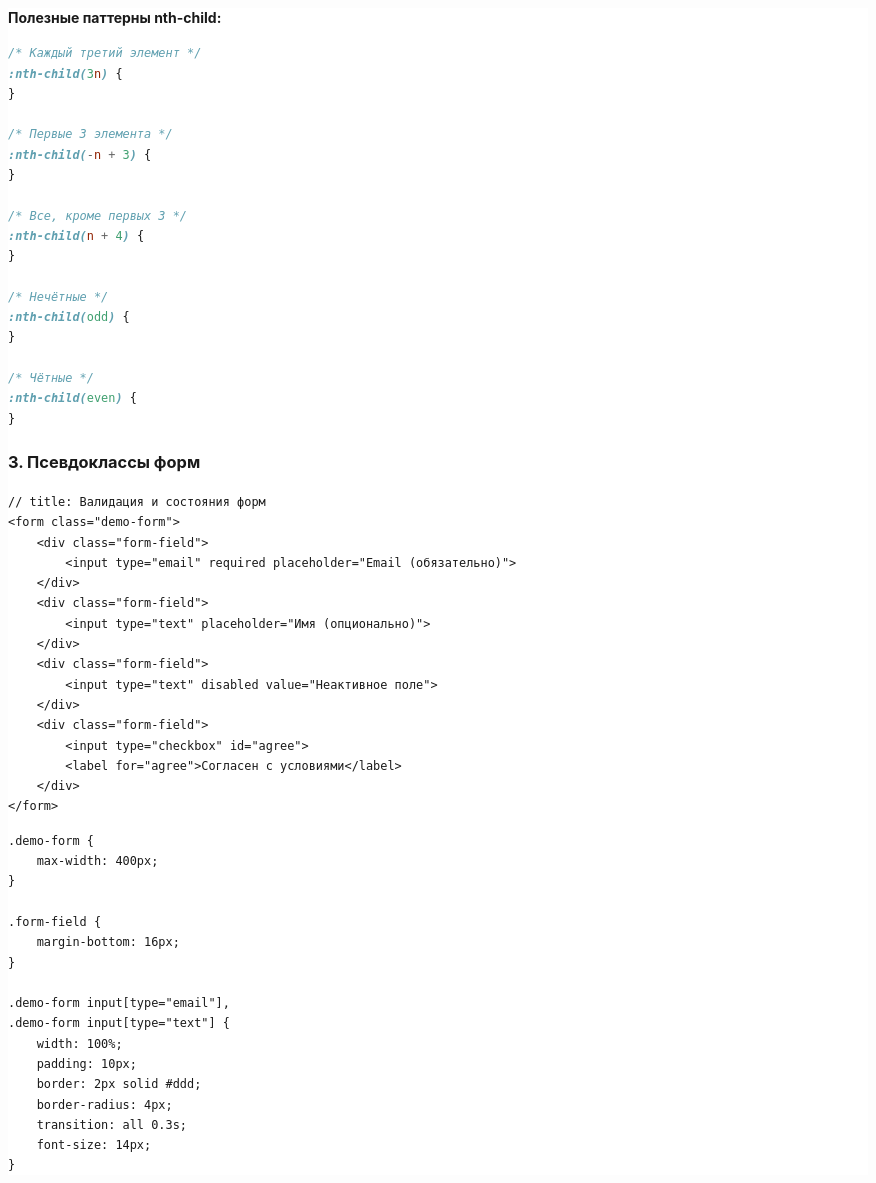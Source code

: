 ```css:live
```

**Полезные паттерны nth-child:**

```css
/* Каждый третий элемент */
:nth-child(3n) {
}

/* Первые 3 элемента */
:nth-child(-n + 3) {
}

/* Все, кроме первых 3 */
:nth-child(n + 4) {
}

/* Нечётные */
:nth-child(odd) {
}

/* Чётные */
:nth-child(even) {
}
```

### 3. Псевдоклассы форм

```html:live
// title: Валидация и состояния форм
<form class="demo-form">
	<div class="form-field">
		<input type="email" required placeholder="Email (обязательно)">
	</div>
	<div class="form-field">
		<input type="text" placeholder="Имя (опционально)">
	</div>
	<div class="form-field">
		<input type="text" disabled value="Неактивное поле">
	</div>
	<div class="form-field">
		<input type="checkbox" id="agree">
		<label for="agree">Согласен с условиями</label>
	</div>
</form>
```

```css:live
.demo-form {
	max-width: 400px;
}

.form-field {
	margin-bottom: 16px;
}

.demo-form input[type="email"],
.demo-form input[type="text"] {
	width: 100%;
	padding: 10px;
	border: 2px solid #ddd;
	border-radius: 4px;
	transition: all 0.3s;
	font-size: 14px;
}
```